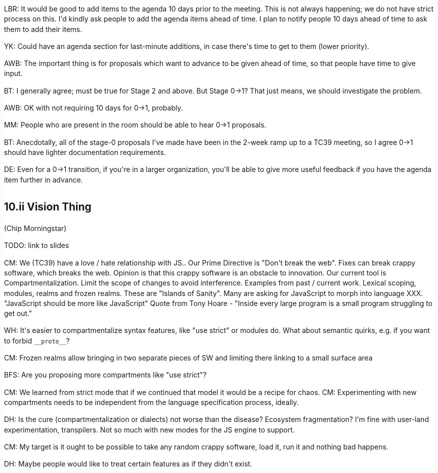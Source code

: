 LBR: It would be good to add items to the agenda 10 days prior to the meeting. This is not always happening; we do not have strict process on this. I'd kindly ask people to add the agenda items ahead of time. I plan to notify people 10 days ahead of time to ask them to add their items.

YK: Could have an agenda section for last-minute additions, in case there's time to get to them (lower priority).

AWB: The important thing is for proposals which want to advance to be given ahead of time, so that people have time to give input.

BT: I generally agree; must be true for Stage 2 and above. But Stage 0->1? That just means, we should investigate the problem.

AWB: OK with not requiring 10 days for 0->1, probably.

MM: People who are present in the room should be able to hear 0->1 proposals.

BT: Anecdotally, all of the stage-0 proposals I've made have been in the 2-week ramp up to a TC39 meeting, so I agree 0->1 should have lighter documentation requirements.

DE: Even for a 0->1 transition, if you're in a larger organization, you'll be able to give more useful feedback if you have the agenda item further in advance.


## 10.ii Vision Thing

(Chip Morningstar)

TODO: link to slides

CM: We (TC39) have a love / hate relationship with JS..  Our Prime Directive is "Don't break the web".  Fixes can break crappy software, which breaks the web.  Opinion is that this crappy software is an obstacle to innovation.  Our current tool is Compartmentalization.  Limit the scope of changes to avoid interference.  Examples from past / current work.  Lexical scoping, modules, realms and frozen realms.  These are "Islands of Sanity".  Many are asking for JavaScript to morph into language XXX.  "JavaScript should be more like JavaScript"   Quote from Tony Hoare - "Inside every large program is a small program struggling to get out."  

WH: It's easier to compartmentalize syntax features, like "use strict" or modules do. What about semantic quirks, e.g. if you want to forbid `__proto__`?

CM: Frozen realms allow bringing in two separate pieces of SW and limiting there linking to a small surface area

BFS: Are you proposing more compartments like "use strict"?

CM: We learned from strict mode that if we continued that model it would be a recipe for chaos.
CM: Experimenting with new compartments needs to be independent from the language specification process, ideally.

DH: Is the cure (compartmentalization or dialects) not worse than the disease? Ecosystem fragmentation? I'm fine with user-land experimentation, transpilers. Not so much with new modes for the JS engine to support.

CM: My target is it ought to be possible to take any random crappy software, load it, run it and nothing bad happens.

DH: Maybe people would like to treat certain features as if they didn't exist.
